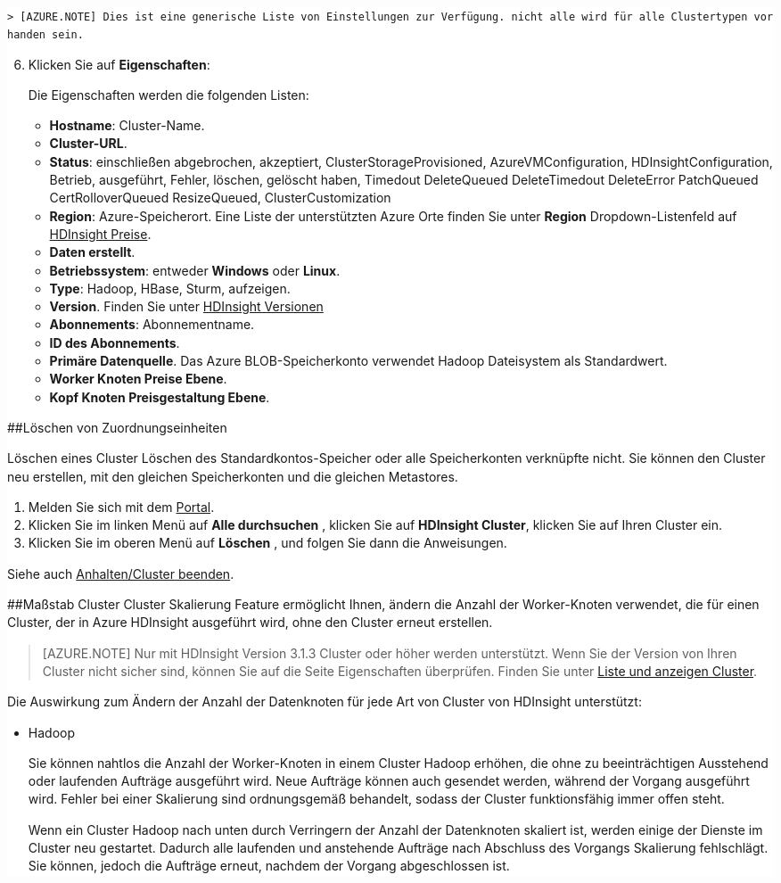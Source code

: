     > [AZURE.NOTE] Dies ist eine generische Liste von Einstellungen zur Verfügung. nicht alle wird für alle Clustertypen vorhanden sein.

6. Klicken Sie auf **Eigenschaften**:

    Die Eigenschaften werden die folgenden Listen:
    
    - **Hostname**: Cluster-Name.
    - **Cluster-URL**.
    - **Status**: einschließen abgebrochen, akzeptiert, ClusterStorageProvisioned, AzureVMConfiguration, HDInsightConfiguration, Betrieb, ausgeführt, Fehler, löschen, gelöscht haben, Timedout DeleteQueued DeleteTimedout DeleteError PatchQueued CertRolloverQueued ResizeQueued, ClusterCustomization
    - **Region**: Azure-Speicherort. Eine Liste der unterstützten Azure Orte finden Sie unter **Region** Dropdown-Listenfeld auf [HDInsight Preise](https://azure.microsoft.com/pricing/details/hdinsight/).
    - **Daten erstellt**.
    - **Betriebssystem**: entweder **Windows** oder **Linux**.
    - **Type**: Hadoop, HBase, Sturm, aufzeigen. 
    - **Version**. Finden Sie unter [HDInsight Versionen](hdinsight-component-versioning.md)
    - **Abonnements**: Abonnementname.
    - **ID des Abonnements**.
    - **Primäre Datenquelle**. Das Azure BLOB-Speicherkonto verwendet Hadoop Dateisystem als Standardwert.
    - **Worker Knoten Preise Ebene**.
    - **Kopf Knoten Preisgestaltung Ebene**.

##<a name="delete-clusters"></a>Löschen von Zuordnungseinheiten

Löschen eines Cluster Löschen des Standardkontos-Speicher oder alle Speicherkonten verknüpfte nicht. Sie können den Cluster neu erstellen, mit den gleichen Speicherkonten und die gleichen Metastores.

1. Melden Sie sich mit dem [Portal][azure-portal].
2. Klicken Sie im linken Menü auf **Alle durchsuchen** , klicken Sie auf **HDInsight Cluster**, klicken Sie auf Ihren Cluster ein.
3. Klicken Sie im oberen Menü auf **Löschen** , und folgen Sie dann die Anweisungen.

Siehe auch [Anhalten/Cluster beenden](#pauseshut-down-clusters).

##<a name="scale-clusters"></a>Maßstab Cluster
Cluster Skalierung Feature ermöglicht Ihnen, ändern die Anzahl der Worker-Knoten verwendet, die für einen Cluster, der in Azure HDInsight ausgeführt wird, ohne den Cluster erneut erstellen.

>[AZURE.NOTE] Nur mit HDInsight Version 3.1.3 Cluster oder höher werden unterstützt. Wenn Sie der Version von Ihren Cluster nicht sicher sind, können Sie auf die Seite Eigenschaften überprüfen.  Finden Sie unter [Liste und anzeigen Cluster](#list-and-show-clusters).

Die Auswirkung zum Ändern der Anzahl der Datenknoten für jede Art von Cluster von HDInsight unterstützt:

- Hadoop

    Sie können nahtlos die Anzahl der Worker-Knoten in einem Cluster Hadoop erhöhen, die ohne zu beeinträchtigen Ausstehend oder laufenden Aufträge ausgeführt wird. Neue Aufträge können auch gesendet werden, während der Vorgang ausgeführt wird. Fehler bei einer Skalierung sind ordnungsgemäß behandelt, sodass der Cluster funktionsfähig immer offen steht.

    Wenn ein Cluster Hadoop nach unten durch Verringern der Anzahl der Datenknoten skaliert ist, werden einige der Dienste im Cluster neu gestartet. Dadurch alle laufenden und anstehende Aufträge nach Abschluss des Vorgangs Skalierung fehlschlägt. Sie können, jedoch die Aufträge erneut, nachdem der Vorgang abgeschlossen ist.


[azure-portal]: https://portal.azure.com
[image-hadoopcommandline]: ./media/hdinsight-administer-use-management-portal/hdinsight-hadoop-command-line.png "Hadoop Befehlszeile"